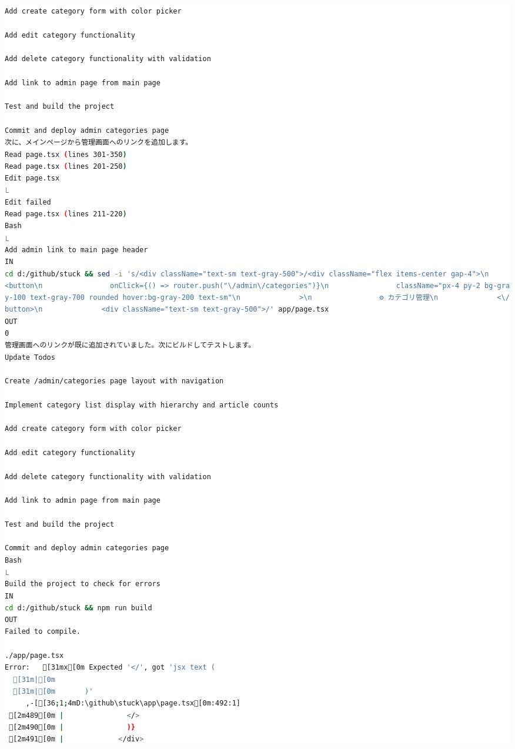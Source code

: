 ```bash
Add create category form with color picker

Add edit category functionality

Add delete category functionality with validation

Add link to admin page from main page

Test and build the project

Commit and deploy admin categories page
次に、メインページから管理画面へのリンクを追加します。
Read page.tsx (lines 301-350)
Read page.tsx (lines 201-250)
Edit page.tsx
⎿
Edit failed
Read page.tsx (lines 211-220)
Bash
⎿
Add admin link to main page header
IN
cd d:/github/stuck && sed -i 's/<div className="text-sm text-gray-500">/<div className="flex items-center gap-4">\n              <button\n                onClick={() => router.push("\/admin\/categories")}\n                className="px-4 py-2 bg-gray-100 text-gray-700 rounded hover:bg-gray-200 text-sm"\n              >\n                ⚙️ カテゴリ管理\n              <\/button>\n              <div className="text-sm text-gray-500">/' app/page.tsx
OUT
0
管理画面へのリンクが既に追加されていました。次にビルドしてテストします。
Update Todos

Create /admin/categories page layout with navigation

Implement category list display with hierarchy and article counts

Add create category form with color picker

Add edit category functionality

Add delete category functionality with validation

Add link to admin page from main page

Test and build the project

Commit and deploy admin categories page
Bash
⎿
Build the project to check for errors
IN
cd d:/github/stuck && npm run build
OUT
Failed to compile.

./app/page.tsx
Error:   [31mx[0m Expected '</', got 'jsx text (
  [31m|[0m
  [31m|[0m       )'
     ,-[[36;1;4mD:\github\stuck\app\page.tsx[0m:492:1]
 [2m489[0m |               </>
 [2m490[0m |               )}
 [2m491[0m |             </div>
```
